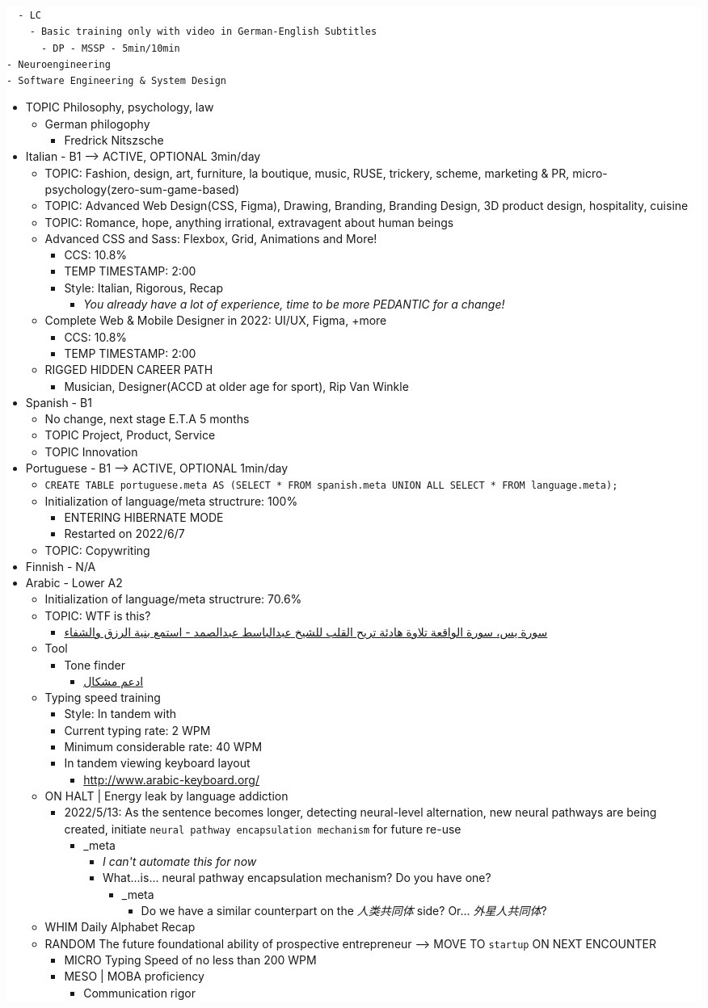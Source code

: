       - LC
        - Basic training only with video in German-English Subtitles
          - DP - MSSP - 5min/10min
    - Neuroengineering
    - Software Engineering & System Design
  - TOPIC Philosophy, psychology, law
    - German philogophy
      - Fredrick Nitszsche
- Italian - B1 --> ACTIVE, OPTIONAL 3min/day
  - TOPIC: Fashion, design, art, furniture, la boutique, music, RUSE, trickery, scheme, marketing & PR, micro-psychology(zero-sum-game-based)
  - TOPIC: Advanced Web Design(CSS, Figma), Drawing, Branding, Branding Design, 3D product design, hospitality, cuisine
  - TOPIC: Romance, hope, anything irrational, extravagent about human beings
  - Advanced CSS and Sass: Flexbox, Grid, Animations and More!
    - CCS: 10.8%
    - TEMP TIMESTAMP: 2:00
    - Style: Italian, Rigorous, Recap
      - *You already have a lot of experience, time to be more PEDANTIC for a change!*
  - Complete Web & Mobile Designer in 2022: UI/UX, Figma, +more
    - CCS: 10.8%
    - TEMP TIMESTAMP: 2:00
  - RIGGED HIDDEN CAREER PATH
    - Musician, Designer(ACCD at older age for sport), Rip Van Winkle
- Spanish - B1
  - No change, next stage E.T.A 5 months
  - TOPIC Project, Product, Service
  - TOPIC Innovation
- Portuguese - B1 --> ACTIVE, OPTIONAL 1min/day
  - `CREATE TABLE portuguese.meta AS (SELECT * FROM spanish.meta UNION ALL SELECT * FROM language.meta);  `
  - Initialization of language/meta structrure: 100%
    - ENTERING HIBERNATE MODE
    - Restarted on 2022/6/7
  - TOPIC: Copywriting
- Finnish - N/A
- Arabic - Lower A2
  - Initialization of language/meta structrure: 70.6%
  - TOPIC: WTF is this?
    - [سورة يس، سورة الواقعة تلاوة هادئة تريح القلب للشيخ عبدالباسط عبدالصمد - استمع بنية الرزق والشفاء](https://www.youtube.com/watch?v=OrFo9YuZfqI)
  - Tool
    - Tone finder
      - [ادعم  مشكال](http://tahadz.com/cgi-bin/mishkal.cgi/main)
  - Typing speed training
    - Style: In tandem with 
    - Current typing rate: 2 WPM
    - Minimum considerable rate: 40 WPM
    - In tandem viewing keyboard layout
      - http://www.arabic-keyboard.org/
  - ON HALT | Energy leak by language addiction
    - 2022/5/13: As the sentence becomes longer, detecting neural-level alternation, new neural pathways are being created, initiate `neural pathway encapsulation mechanism` for future re-use
      - _meta
        - *I can't automate this for now*
        - What...is... neural pathway encapsulation mechanism? Do you have one?
          - _meta
            - Do we have a similar counterpart on the *人类共同体* side? Or... *外星人共同体*?
  - WHIM Daily Alphabet Recap
  - RANDOM The future foundational ability of prospective entrepreneur --> MOVE TO `startup` ON NEXT ENCOUNTER
    - MICRO Typing Speed of no less than 200 WPM
    - MESO | MOBA proficiency
      - Communication rigor
